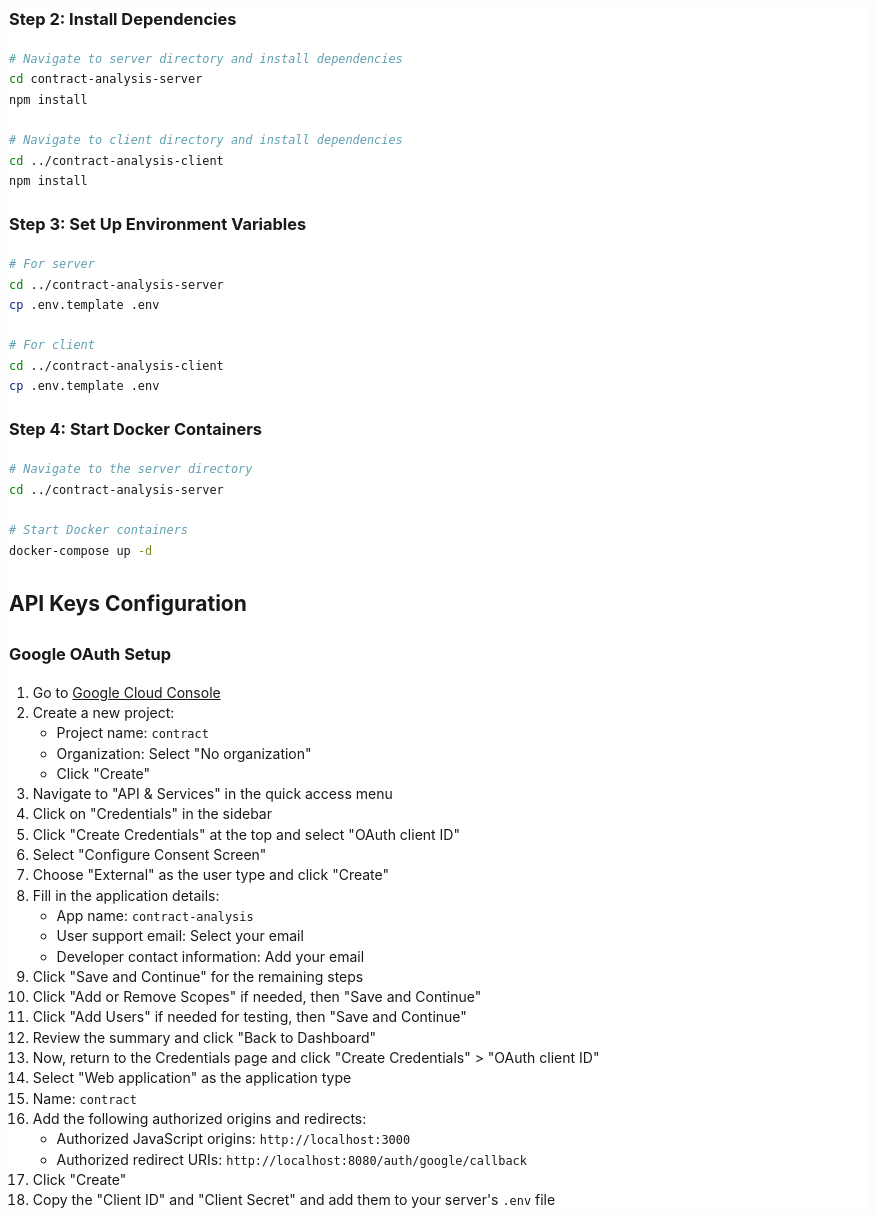 ### Step 2: Install Dependencies

```bash
# Navigate to server directory and install dependencies
cd contract-analysis-server
npm install

# Navigate to client directory and install dependencies
cd ../contract-analysis-client
npm install
```

### Step 3: Set Up Environment Variables

```bash
# For server
cd ../contract-analysis-server
cp .env.template .env

# For client
cd ../contract-analysis-client
cp .env.template .env
```

### Step 4: Start Docker Containers

```bash
# Navigate to the server directory
cd ../contract-analysis-server

# Start Docker containers
docker-compose up -d
```

## API Keys Configuration

### Google OAuth Setup

1. Go to [Google Cloud Console](https://console.cloud.google.com)
2. Create a new project:
   - Project name: `contract`
   - Organization: Select "No organization"
   - Click "Create"
3. Navigate to "API & Services" in the quick access menu
4. Click on "Credentials" in the sidebar
5. Click "Create Credentials" at the top and select "OAuth client ID"
6. Select "Configure Consent Screen"
7. Choose "External" as the user type and click "Create"
8. Fill in the application details:
   - App name: `contract-analysis`
   - User support email: Select your email
   - Developer contact information: Add your email
9. Click "Save and Continue" for the remaining steps
10. Click "Add or Remove Scopes" if needed, then "Save and Continue"
11. Click "Add Users" if needed for testing, then "Save and Continue"
12. Review the summary and click "Back to Dashboard"
13. Now, return to the Credentials page and click "Create Credentials" > "OAuth client ID"
14. Select "Web application" as the application type
15. Name: `contract`
16. Add the following authorized origins and redirects:
    - Authorized JavaScript origins: `http://localhost:3000`
    - Authorized redirect URIs: `http://localhost:8080/auth/google/callback`
17. Click "Create"
18. Copy the "Client ID" and "Client Secret" and add them to your server's `.env` file
